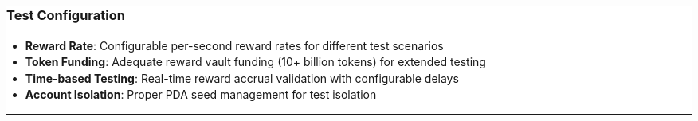 ### Test Configuration

- **Reward Rate**: Configurable per-second reward rates for different test scenarios
- **Token Funding**: Adequate reward vault funding (10+ billion tokens) for extended testing
- **Time-based Testing**: Real-time reward accrual validation with configurable delays
- **Account Isolation**: Proper PDA seed management for test isolation

---
